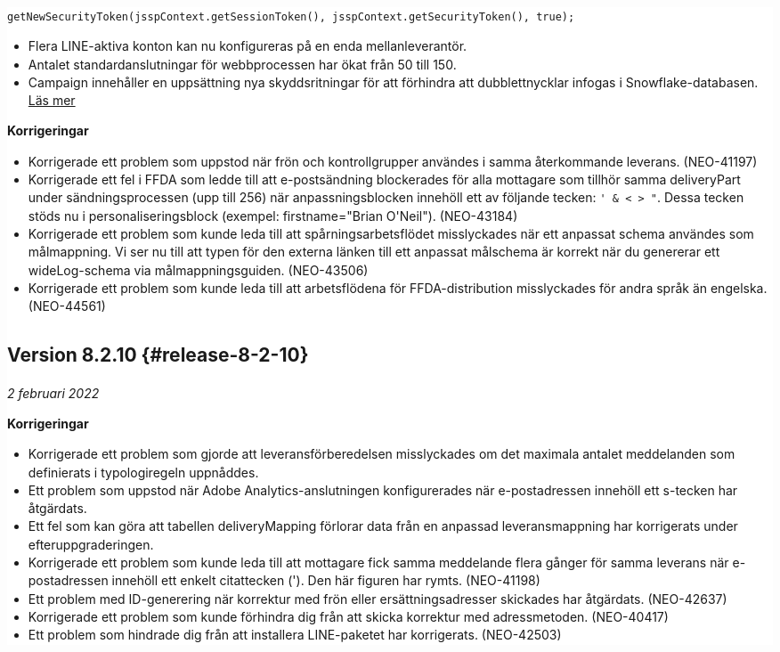   ```getNewSecurityToken(jsspContext.getSessionToken(), jsspContext.getSecurityToken(), true);```
* Flera LINE-aktiva konton kan nu konfigureras på en enda mellanleverantör.
* Antalet standardanslutningar för webbprocessen har ökat från 50 till 150.
* Campaign innehåller en uppsättning nya skyddsritningar för att förhindra att dubblettnycklar infogas i Snowflake-databasen. [Läs mer](../architecture/keys.md)

**Korrigeringar**

* Korrigerade ett problem som uppstod när frön och kontrollgrupper användes i samma återkommande leverans. (NEO-41197)
* Korrigerade ett fel i FFDA som ledde till att e-postsändning blockerades för alla mottagare som tillhör samma deliveryPart under sändningsprocessen (upp till 256) när anpassningsblocken innehöll ett av följande tecken: `' & < > "`. Dessa tecken stöds nu i personaliseringsblock (exempel: firstname=&quot;Brian O&#39;Neil&quot;). (NEO-43184)
* Korrigerade ett problem som kunde leda till att spårningsarbetsflödet misslyckades när ett anpassat schema användes som målmappning. Vi ser nu till att typen för den externa länken till ett anpassat målschema är korrekt när du genererar ett wideLog-schema via målmappningsguiden. (NEO-43506)
* Korrigerade ett problem som kunde leda till att arbetsflödena för FFDA-distribution misslyckades för andra språk än engelska. (NEO-44561)

## Version 8.2.10 {#release-8-2-10}

_2 februari 2022_

**Korrigeringar**

* Korrigerade ett problem som gjorde att leveransförberedelsen misslyckades om det maximala antalet meddelanden som definierats i typologiregeln uppnåddes.
* Ett problem som uppstod när Adobe Analytics-anslutningen konfigurerades när e-postadressen innehöll ett s-tecken har åtgärdats.
* Ett fel som kan göra att tabellen deliveryMapping förlorar data från en anpassad leveransmappning har korrigerats under efteruppgraderingen.
* Korrigerade ett problem som kunde leda till att mottagare fick samma meddelande flera gånger för samma leverans när e-postadressen innehöll ett enkelt citattecken (&#39;). Den här figuren har rymts. (NEO-41198)
* Ett problem med ID-generering när korrektur med frön eller ersättningsadresser skickades har åtgärdats. (NEO-42637)
* Korrigerade ett problem som kunde förhindra dig från att skicka korrektur med adressmetoden. (NEO-40417)
* Ett problem som hindrade dig från att installera LINE-paketet har korrigerats. (NEO-42503)
